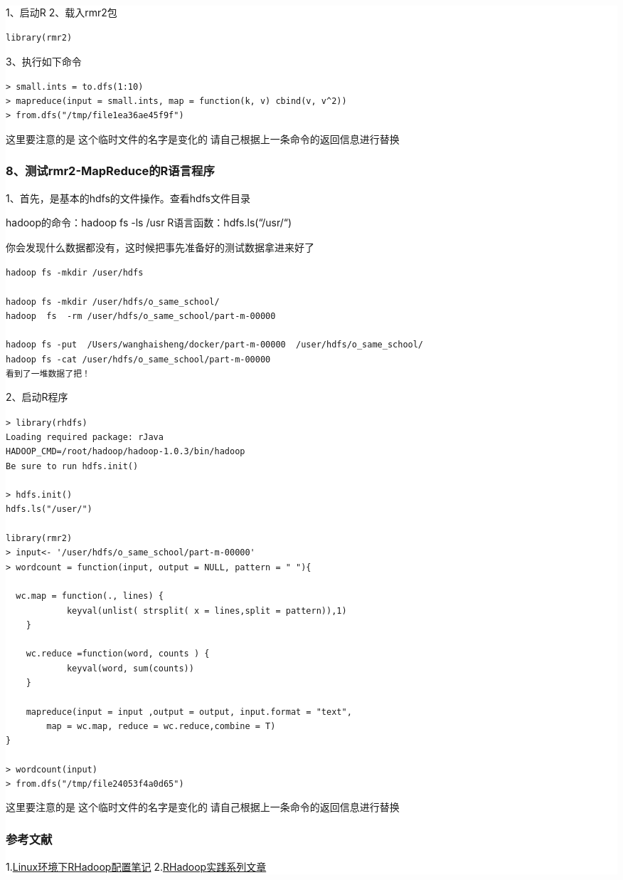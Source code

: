 1、启动R
2、载入rmr2包
````
library(rmr2)
````
3、执行如下命令
````
> small.ints = to.dfs(1:10)
> mapreduce(input = small.ints, map = function(k, v) cbind(v, v^2))
> from.dfs("/tmp/file1ea36ae45f9f")  
````
这里要注意的是 这个临时文件的名字是变化的 请自己根据上一条命令的返回信息进行替换

### 8、测试rmr2-MapReduce的R语言程序
1、首先，是基本的hdfs的文件操作。查看hdfs文件目录

hadoop的命令：hadoop fs -ls /usr
R语言函数：hdfs.ls(“/usr/“)

你会发现什么数据都没有，这时候把事先准备好的测试数据拿进来好了
````
hadoop fs -mkdir /user/hdfs

hadoop fs -mkdir /user/hdfs/o_same_school/  
hadoop  fs  -rm /user/hdfs/o_same_school/part-m-00000

hadoop fs -put  /Users/wanghaisheng/docker/part-m-00000  /user/hdfs/o_same_school/
hadoop fs -cat /user/hdfs/o_same_school/part-m-00000
看到了一堆数据了把！
````
2、启动R程序
````
> library(rhdfs)
Loading required package: rJava
HADOOP_CMD=/root/hadoop/hadoop-1.0.3/bin/hadoop
Be sure to run hdfs.init()

> hdfs.init()
hdfs.ls("/user/")

library(rmr2)
> input<- '/user/hdfs/o_same_school/part-m-00000'
> wordcount = function(input, output = NULL, pattern = " "){

  wc.map = function(., lines) {
            keyval(unlist( strsplit( x = lines,split = pattern)),1)
    }

    wc.reduce =function(word, counts ) {
            keyval(word, sum(counts))
    }         

    mapreduce(input = input ,output = output, input.format = "text",
        map = wc.map, reduce = wc.reduce,combine = T)
}

> wordcount(input)
> from.dfs("/tmp/file24053f4a0d65")
````
这里要注意的是 这个临时文件的名字是变化的 请自己根据上一条命令的返回信息进行替换


### 参考文献
1.[Linux环境下RHadoop配置笔记](http://hijiangtao.github.io/2014/03/23/RHadoopSetupLinux/)
2.[RHadoop实践系列文章](http://blog.fens.me/series-rhadoop/)
